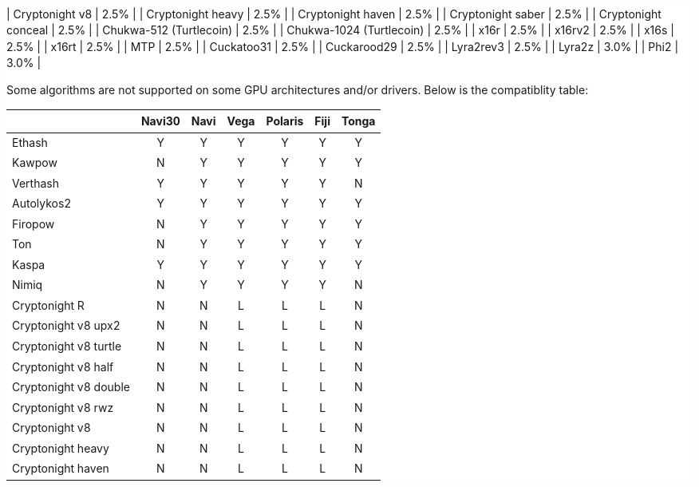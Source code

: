 | Cryptonight v8            | 2.5% |
| Cryptonight heavy         | 2.5% |
| Cryptonight haven         | 2.5% |
| Cryptonight saber         | 2.5% |
| Cryptonight conceal       | 2.5% |
| Chukwa-512 (Turtlecoin)   | 2.5% |
| Chukwa-1024 (Turtlecoin)  | 2.5% |
| x16r                      | 2.5% |
| x16rv2                    | 2.5% |
| x16s                      | 2.5% |
| x16rt                     | 2.5% |
| MTP                       | 2.5% |
| Cuckatoo31                | 2.5% |
| Cuckarood29               | 2.5% |
| Lyra2rev3                 | 2.5% |
| Lyra2z                    | 3.0% |
| Phi2                      | 3.0% |

Some algorithms are not supported on some GPU architectures and/or drivers.  Below is the compatiblity table:

|                          | Navi30 | Navi | Vega | Polaris | Fiji | Tonga |
| ------------------------ |:------:|:----:|:----:|:-------:|:----:|:-----:|
| Ethash                   |   Y    |  Y   |  Y   |   Y     |   Y  |   Y   |
| Kawpow                   |   N    |  Y   |  Y   |   Y     |   Y  |   Y   |
| Verthash                 |   Y    |  Y   |  Y   |   Y     |   Y  |   N   |
| Autolykos2               |   Y    |  Y   |  Y   |   Y     |   Y  |   Y   |
| Firopow                  |   N    |  Y   |  Y   |   Y     |   Y  |   Y   |
| Ton                      |   N    |  Y   |  Y   |   Y     |   Y  |   Y   |
| Kaspa                    |   Y    |  Y   |  Y   |   Y     |   Y  |   Y   |
| Nimiq                    |   N    |  Y   |  Y   |   Y     |   Y  |   N   |
| Cryptonight R            |   N    |  N   |  L   |   L     |   L  |   N   |
| Cryptonight v8 upx2      |   N    |  N   |  L   |   L     |   L  |   N   |
| Cryptonight v8 turtle    |   N    |  N   |  L   |   L     |   L  |   N   |
| Cryptonight v8 half      |   N    |  N   |  L   |   L     |   L  |   N   |
| Cryptonight v8 double    |   N    |  N   |  L   |   L     |   L  |   N   |
| Cryptonight v8 rwz       |   N    |  N   |  L   |   L     |   L  |   N   |
| Cryptonight v8           |   N    |  N   |  L   |   L     |   L  |   N   |
| Cryptonight heavy        |   N    |  N   |  L   |   L     |   L  |   N   |
| Cryptonight haven        |   N    |  N   |  L   |   L     |   L  |   N   |
